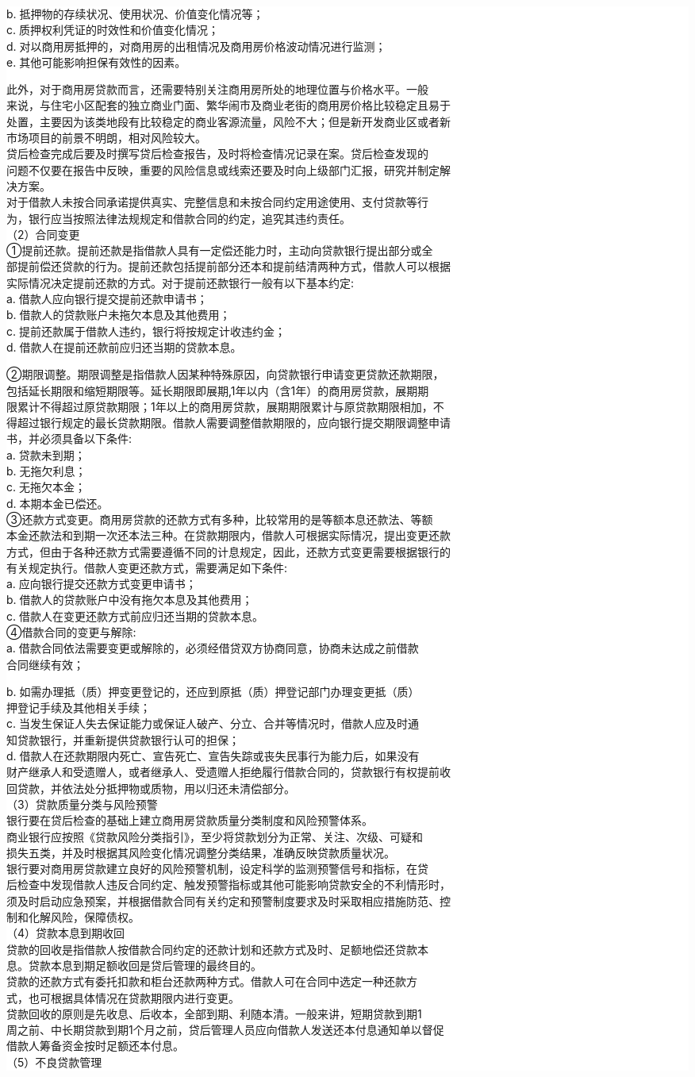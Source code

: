 b. 抵押物的存续状况、使用状况、价值变化情况等； <br />
c. 质押权利凭证的时效性和价值变化情况； <br />
d. 对以商用房抵押的，对商用房的出租情况及商用房价格波动情况进行监测； <br />
e. 其他可能影响担保有效性的因素。</p>
    <p>此外，对于商用房贷款而言，还需要特别关注商用房所处的地理位置与价格水平。一般 <br />
      来说，与住宅小区配套的独立商业门面、繁华闹市及商业老街的商用房价格比较稳定且易于 <br />
      处置，主要因为该类地段有比较稳定的商业客源流量，风险不大；但是新开发商业区或者新 <br />
      市场项目的前景不明朗，相对风险较大。 <br />
贷后检查完成后要及时撰写贷后检查报告，及时将检查情况记录在案。贷后检查发现的 <br />
问题不仅要在报告中反映，重要的风险信息或线索还要及时向上级部门汇报，研究并制定解 <br />
决方案。 <br />
对于借款人未按合同承诺提供真实、完整信息和未按合同约定用途使用、支付贷款等行 <br />
为，银行应当按照法律法规规定和借款合同的约定，追究其违约责任。 <br />
（2）合同变更 <br />
①提前还款。提前还款是指借款人具有一定偿还能力时，主动向贷款银行提出部分或全 <br />
部提前偿还贷款的行为。提前还款包括提前部分还本和提前结清两种方式，借款人可以根据 <br />
实际情况决定提前还款的方式。对于提前还款银行一般有以下基本约定: <br />
a. 借款人应向银行提交提前还款申请书； <br />
b. 借款人的贷款账户未拖欠本息及其他费用； <br />
c. 提前还款属于借款人违约，银行将按规定计收违约金； <br />
d. 借款人在提前还款前应归还当期的贷款本息。</p>
    <p>②期限调整。期限调整是指借款人因某种特殊原因，向贷款银行申请变更贷款还款期限， <br />
      包括延长期限和缩短期限等。延长期限即展期,1年以内（含1年）的商用房贷款，展期期 <br />
      限累计不得超过原贷款期限；1年以上的商用房贷款，展期期限累计与原贷款期限相加，不 <br />
      得超过银行规定的最长贷款期限。借款人需要调整借款期限的，应向银行提交期限调整申请 <br />
      书，并必须具备以下条件: <br />
a. 贷款未到期； <br />
b. 无拖欠利息； <br />
c. 无拖欠本金； <br />
d. 本期本金已偿还。 <br />
③还款方式变更。商用房贷款的还款方式有多种，比较常用的是等额本息还款法、等额 <br />
本金还款法和到期一次还本法三种。在贷款期限内，借款人可根据实际情况，提出变更还款 <br />
方式，但由于各种还款方式需要遵循不同的计息规定，因此，还款方式变更需要根据银行的 <br />
有关规定执行。借款人变更还款方式，需要满足如下条件: <br />
a. 应向银行提交还款方式变更申请书； <br />
b. 借款人的贷款账户中没有拖欠本息及其他费用； <br />
c. 借款人在变更还款方式前应归还当期的贷款本息。 <br />
④借款合同的变更与解除: <br />
a. 借款合同依法需要变更或解除的，必须经借贷双方协商同意，协商未达成之前借款 <br />
合同继续有效； </p>
    <p>b. 如需办理抵（质）押变更登记的，还应到原抵（质）押登记部门办理变更抵（质） <br />
      押登记手续及其他相关手续； <br />
c. 当发生保证人失去保证能力或保证人破产、分立、合并等情况时，借款人应及时通 <br />
知贷款银行，并重新提供贷款银行认可的担保； <br />
d. 借款人在还款期限内死亡、宣告死亡、宣告失踪或丧失民事行为能力后，如果没有 <br />
财产继承人和受遗赠人，或者继承人、受遗赠人拒绝履行借款合同的，贷款银行有权提前收 <br />
回贷款，并依法处分抵押物或质物，用以归还未清偿部分。 <br />
（3）贷款质量分类与风险预警 <br />
银行要在贷后检查的基础上建立商用房贷款质量分类制度和风险预警体系。 <br />
商业银行应按照《贷款风险分类指引》，至少将贷款划分为正常、关注、次级、可疑和 <br />
损失五类，并及时根据其风险变化情况调整分类结果，准确反映贷款质量状况。 <br />
银行要对商用房贷款建立良好的风险预警机制，设定科学的监测预警信号和指标，在贷 <br />
后检查中发现借款人违反合同约定、触发预警指标或其他可能影响贷款安全的不利情形时， <br />
须及时启动应急预案，并根据借款合同有关约定和预警制度要求及时采取相应措施防范、控 <br />
制和化解风险，保障债权。 <br />
（4）贷款本息到期收回 <br />
贷款的回收是指借款人按借款合同约定的还款计划和还款方式及时、足额地偿还贷款本 <br />
息。贷款本息到期足额收回是贷后管理的最终目的。 <br />
贷款的还款方式有委托扣款和柜台还款两种方式。借款人可在合同中选定一种还款方 <br />
式，也可根据具体情况在贷款期限内进行变更。 <br />
贷款回收的原则是先收息、后收本，全部到期、利随本清。一般来讲，短期贷款到期1 <br />
周之前、中长期贷款到期1个月之前，贷后管理人员应向借款人发送还本付息通知单以督促 <br />
借款人筹备资金按时足额还本付息。 <br />
（5）不良贷款管理 <br />
